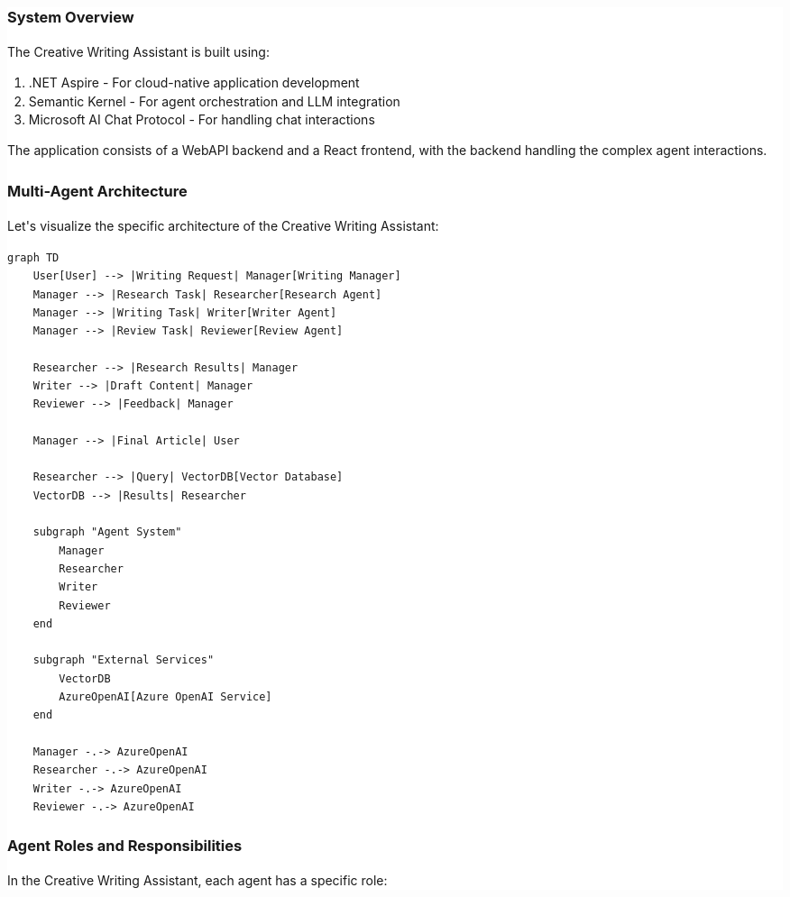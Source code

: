 ### System Overview

The Creative Writing Assistant is built using:

1. .NET Aspire - For cloud-native application development
2. Semantic Kernel - For agent orchestration and LLM integration
3. Microsoft AI Chat Protocol - For handling chat interactions

The application consists of a WebAPI backend and a React frontend, with the backend handling the complex agent interactions.

### Multi-Agent Architecture

Let's visualize the specific architecture of the Creative Writing Assistant:

```mermaid
graph TD
    User[User] --> |Writing Request| Manager[Writing Manager]
    Manager --> |Research Task| Researcher[Research Agent]
    Manager --> |Writing Task| Writer[Writer Agent]
    Manager --> |Review Task| Reviewer[Review Agent]
    
    Researcher --> |Research Results| Manager
    Writer --> |Draft Content| Manager
    Reviewer --> |Feedback| Manager
    
    Manager --> |Final Article| User
    
    Researcher --> |Query| VectorDB[Vector Database]
    VectorDB --> |Results| Researcher
    
    subgraph "Agent System"
        Manager
        Researcher
        Writer
        Reviewer
    end
    
    subgraph "External Services"
        VectorDB
        AzureOpenAI[Azure OpenAI Service]
    end
    
    Manager -.-> AzureOpenAI
    Researcher -.-> AzureOpenAI
    Writer -.-> AzureOpenAI
    Reviewer -.-> AzureOpenAI
```

### Agent Roles and Responsibilities

In the Creative Writing Assistant, each agent has a specific role:
